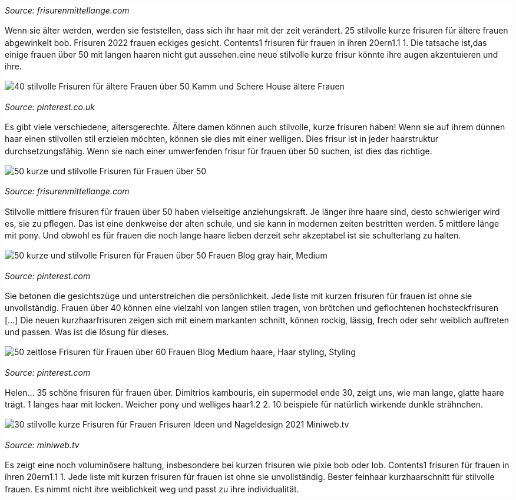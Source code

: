 *Source: frisurenmittellange.com*

Wenn sie älter werden, werden sie feststellen, dass sich ihr haar mit der zeit verändert. 25 stilvolle kurze frisuren für ältere frauen abgewinkelt bob. Frisuren 2022 frauen eckiges gesicht. Contents1 frisuren für frauen in ihren 20ern1.1 1. Die tatsache ist,das einige frauen über 50 mit langen haaren nicht gut aussehen.eine neue stilvolle kurze frisur könnte ihre augen akzentuieren und ihre.


![40 stilvolle Frisuren für ältere Frauen über 50 Kamm und Schere House ältere Frauen ](https://i.pinimg.com/originals/17/b9/43/17b943f7c3e418f8c7175a231a781a52.jpg "40 stilvolle Frisuren für ältere Frauen über 50 Kamm und Schere House ältere Frauen ")

*Source: pinterest.co.uk*

Es gibt viele verschiedene, altersgerechte. Ältere damen können auch stilvolle, kurze frisuren haben! Wenn sie auf ihrem dünnen haar einen stilvollen stil erzielen möchten, können sie dies mit einer welligen. Dies frisur ist in jeder haarstruktur durchsetzungsfähig. Wenn sie nach einer umwerfenden frisur für frauen über 50 suchen, ist dies das richtige.


![50 kurze und stilvolle Frisuren für Frauen über 50](https://i2.wp.com/cdn.shortpixel.ai/client/q_glossy,ret_img,w_560,h_950/https://i2.wp.com/www.frisurenmittellange.com/wp-content/uploads/2019/04/50-kurze-und-stilvolle-frisuren-fur-frauen-uber-50-6.jpg "50 kurze und stilvolle Frisuren für Frauen über 50")

*Source: frisurenmittellange.com*

Stilvolle mittlere frisuren für frauen über 50 haben vielseitige anziehungskraft. Je länger ihre haare sind, desto schwieriger wird es, sie zu pflegen. Das ist eine denkweise der alten schule, und sie kann in modernen zeiten bestritten werden. 5 mittlere länge mit pony. Und obwohl es für frauen die noch lange haare lieben derzeit sehr akzeptabel ist sie schulterlang zu halten.


![50 kurze und stilvolle Frisuren für Frauen über 50 Frauen Blog gray hair, Medium](https://i.pinimg.com/736x/14/7c/d5/147cd5415f032d622ba44164ebb29993.jpg "50 kurze und stilvolle Frisuren für Frauen über 50 Frauen Blog gray hair, Medium")

*Source: pinterest.com*

Sie betonen die gesichtszüge und unterstreichen die persönlichkeit. Jede liste mit kurzen frisuren für frauen ist ohne sie unvollständig. Frauen über 40 können eine vielzahl von langen stilen tragen, von brötchen und geflochtenen hochsteckfrisuren […] Die neuen kurzhaarfrisuren zeigen sich mit einem markanten schnitt, können rockig, lässig, frech oder sehr weiblich auftreten und passen. Was ist die lösung für dieses.


![50 zeitlose Frisuren für Frauen über 60 Frauen Blog Medium haare, Haar styling, Styling](https://i.pinimg.com/originals/93/9d/b5/939db5c17a8ca149ee52e5d2692335f5.jpg "50 zeitlose Frisuren für Frauen über 60 Frauen Blog Medium haare, Haar styling, Styling")

*Source: pinterest.com*

Helen… 35 schöne frisuren für frauen über. Dimitrios kambouris, ein supermodel ende 30, zeigt uns, wie man lange, glatte haare trägt. 1 langes haar mit locken. Weicher pony und welliges haar1.2 2. 10 beispiele für natürlich wirkende dunkle strähnchen.


![30 stilvolle kurze Frisuren für Frauen Frisuren Ideen und Nageldesign 2021 Miniweb.tv](https://i2.wp.com/www.miniweb.tv/wp-content/uploads/2021/06/1622952117_904_30-stilvolle-kurze-Frisuren-fuer-Frauen.jpg "30 stilvolle kurze Frisuren für Frauen Frisuren Ideen und Nageldesign 2021 Miniweb.tv")

*Source: miniweb.tv*

Es zeigt eine noch voluminösere haltung, insbesondere bei kurzen frisuren wie pixie bob oder lob. Contents1 frisuren für frauen in ihren 20ern1.1 1. Jede liste mit kurzen frisuren für frauen ist ohne sie unvollständig. Bester feinhaar kurzhaarschnitt für stilvolle frauen. Es nimmt nicht ihre weiblichkeit weg und passt zu ihre individualität.

